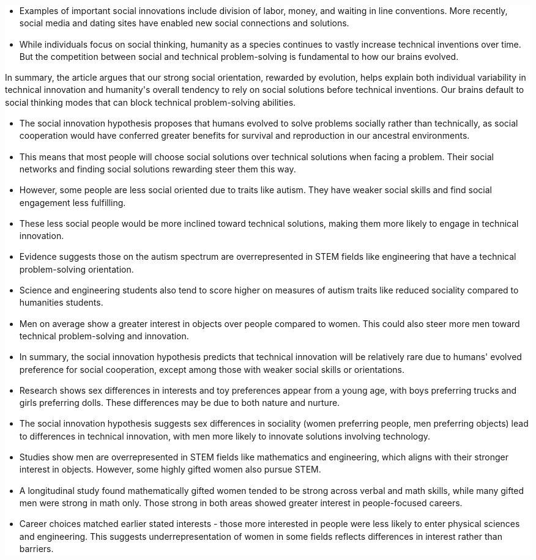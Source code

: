 - Examples of important social innovations include division of labor, money, and waiting in line conventions. More recently, social media and dating sites have enabled new social connections and solutions.

- While individuals focus on social thinking, humanity as a species continues to vastly increase technical inventions over time. But the competition between social and technical problem-solving is fundamental to how our brains evolved.

In summary, the article argues that our strong social orientation, rewarded by evolution, helps explain both individual variability in technical innovation and humanity's overall tendency to rely on social solutions before technical inventions. Our brains default to social thinking modes that can block technical problem-solving abilities.

- The social innovation hypothesis proposes that humans evolved to solve problems socially rather than technically, as social cooperation would have conferred greater benefits for survival and reproduction in our ancestral environments.

- This means that most people will choose social solutions over technical solutions when facing a problem. Their social networks and finding social solutions rewarding steer them this way.

- However, some people are less social oriented due to traits like autism. They have weaker social skills and find social engagement less fulfilling. 

- These less social people would be more inclined toward technical solutions, making them more likely to engage in technical innovation. 

- Evidence suggests those on the autism spectrum are overrepresented in STEM fields like engineering that have a technical problem-solving orientation. 

- Science and engineering students also tend to score higher on measures of autism traits like reduced sociality compared to humanities students. 

- Men on average show a greater interest in objects over people compared to women. This could also steer more men toward technical problem-solving and innovation.

- In summary, the social innovation hypothesis predicts that technical innovation will be relatively rare due to humans' evolved preference for social cooperation, except among those with weaker social skills or orientations.

- Research shows sex differences in interests and toy preferences appear from a young age, with boys preferring trucks and girls preferring dolls. These differences may be due to both nature and nurture. 

- The social innovation hypothesis suggests sex differences in sociality (women preferring people, men preferring objects) lead to differences in technical innovation, with men more likely to innovate solutions involving technology. 

- Studies show men are overrepresented in STEM fields like mathematics and engineering, which aligns with their stronger interest in objects. However, some highly gifted women also pursue STEM.

- A longitudinal study found mathematically gifted women tended to be strong across verbal and math skills, while many gifted men were strong in math only. Those strong in both areas showed greater interest in people-focused careers.

- Career choices matched earlier stated interests - those more interested in people were less likely to enter physical sciences and engineering. This suggests underrepresentation of women in some fields reflects differences in interest rather than barriers.
